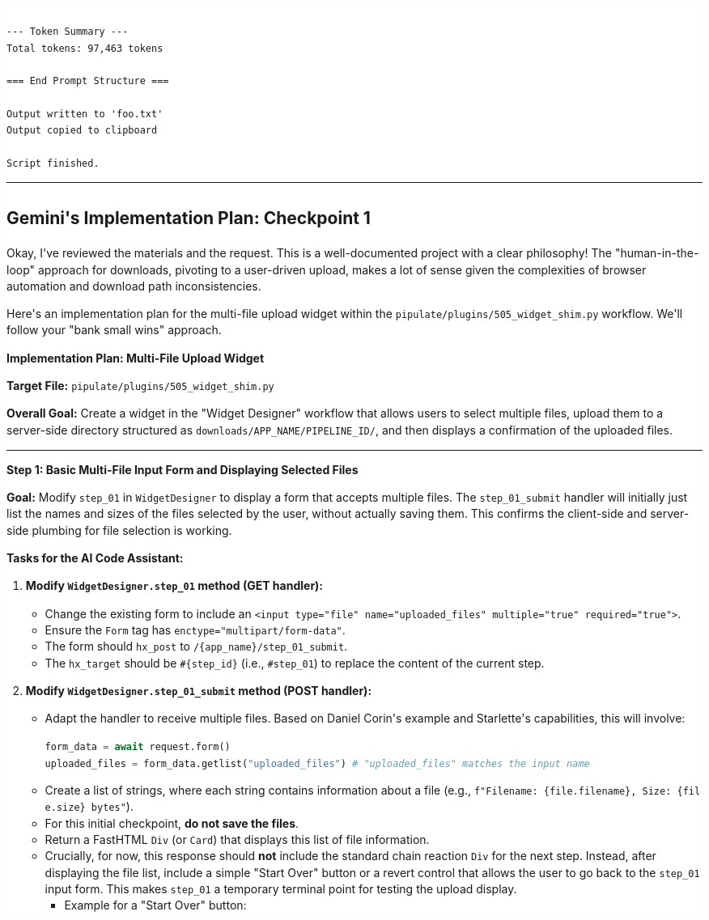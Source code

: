 ```shell

--- Token Summary ---
Total tokens: 97,463 tokens

=== End Prompt Structure ===

Output written to 'foo.txt'
Output copied to clipboard

Script finished.
```

---

## Gemini's Implementation Plan: Checkpoint 1

Okay, I've reviewed the materials and the request. This is a well-documented project with a clear philosophy! The "human-in-the-loop" approach for downloads, pivoting to a user-driven upload, makes a lot of sense given the complexities of browser automation and download path inconsistencies.

Here's an implementation plan for the multi-file upload widget within the `pipulate/plugins/505_widget_shim.py` workflow. We'll follow your "bank small wins" approach.

**Implementation Plan: Multi-File Upload Widget**

**Target File:** `pipulate/plugins/505_widget_shim.py`

**Overall Goal:** Create a widget in the "Widget Designer" workflow that allows users to select multiple files, upload them to a server-side directory structured as `downloads/APP_NAME/PIPELINE_ID/`, and then displays a confirmation of the uploaded files.

---

**Step 1: Basic Multi-File Input Form and Displaying Selected Files**

**Goal:** Modify `step_01` in `WidgetDesigner` to display a form that accepts multiple files. The `step_01_submit` handler will initially just list the names and sizes of the files selected by the user, without actually saving them. This confirms the client-side and server-side plumbing for file selection is working.

**Tasks for the AI Code Assistant:**

1.  **Modify `WidgetDesigner.step_01` method (GET handler):**
    * Change the existing form to include an `<input type="file" name="uploaded_files" multiple="true" required="true">`.
    * Ensure the `Form` tag has `enctype="multipart/form-data"`.
    * The form should `hx_post` to `/{app_name}/step_01_submit`.
    * The `hx_target` should be `#{step_id}` (i.e., `#step_01`) to replace the content of the current step.

2.  **Modify `WidgetDesigner.step_01_submit` method (POST handler):**
    * Adapt the handler to receive multiple files. Based on Daniel Corin's example and Starlette's capabilities, this will involve:
        ```python
        form_data = await request.form()
        uploaded_files = form_data.getlist("uploaded_files") # "uploaded_files" matches the input name
        ```
    * Create a list of strings, where each string contains information about a file (e.g., `f"Filename: {file.filename}, Size: {file.size} bytes"`).
    * For this initial checkpoint, **do not save the files**.
    * Return a FastHTML `Div` (or `Card`) that displays this list of file information.
    * Crucially, for now, this response should **not** include the standard chain reaction `Div` for the next step. Instead, after displaying the file list, include a simple "Start Over" button or a revert control that allows the user to go back to the `step_01` input form. This makes `step_01` a temporary terminal point for testing the upload display.
        * Example for a "Start Over" button:
            ```python